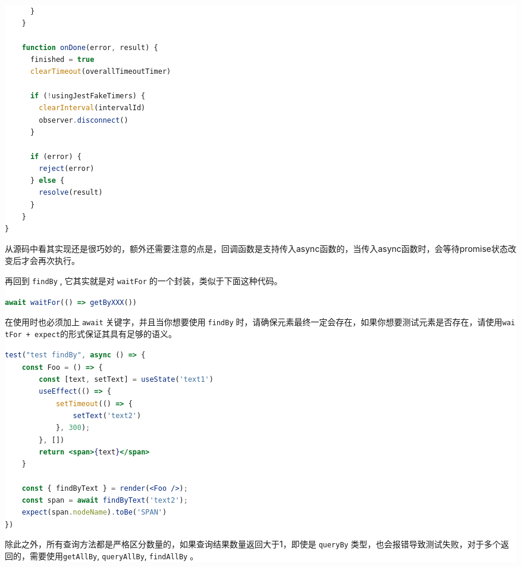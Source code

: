 ```jsx
      }
    }

    function onDone(error, result) {
      finished = true
      clearTimeout(overallTimeoutTimer)

      if (!usingJestFakeTimers) {
        clearInterval(intervalId)
        observer.disconnect()
      }

      if (error) {
        reject(error)
      } else {
        resolve(result)
      }
    }
}
```

从源码中看其实现还是很巧妙的，额外还需要注意的点是，回调函数是支持传入async函数的，当传入async函数时，会等待promise状态改变后才会再次执行。



再回到 `findBy` , 它其实就是对 `waitFor` 的一个封装，类似于下面这种代码。

```jsx
await waitFor(() => getByXXX())
```

在使用时也必须加上 `await` 关键字，并且当你想要使用 `findBy` 时，请确保元素最终一定会存在，如果你想要测试元素是否存在，请使用`waitFor + expect`的形式保证其具有足够的语义。

```jsx
test("test findBy", async () => {
    const Foo = () => {
        const [text, setText] = useState('text1')
        useEffect(() => {
            setTimeout(() => {
                setText('text2')
            }, 300);
        }, [])
        return <span>{text}</span>
    }

    const { findByText } = render(<Foo />);
    const span = await findByText('text2');
    expect(span.nodeName).toBe('SPAN')
})
```

除此之外，所有查询方法都是严格区分数量的，如果查询结果数量返回大于1，即使是 `queryBy` 类型，也会报错导致测试失败，对于多个返回的，需要使用`getAllBy`, `queryAllBy`, `findAllBy` 。
